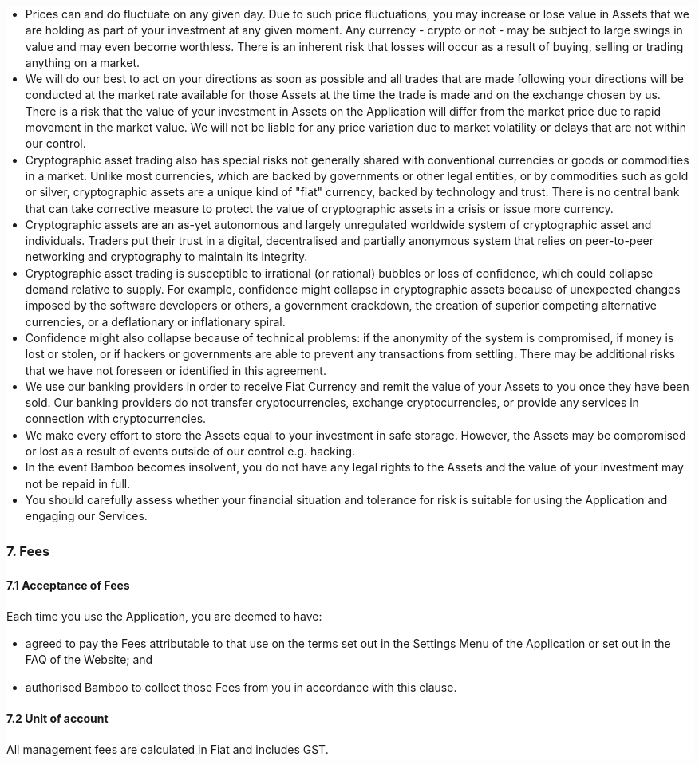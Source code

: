 - Prices can and do fluctuate on any given day. Due to such price fluctuations, you may increase or lose value in Assets that we are holding as part of your investment at any given moment. Any currency - crypto or not - may be subject to large swings in value and may even become worthless. There is an inherent risk that losses will occur as a result of buying, selling or trading anything on a market.
- We will do our best to act on your directions as soon as possible and all trades that are made following your directions will be conducted at the market rate available for those Assets at the time the trade is made and on the exchange chosen by us. There is a risk that the value of your investment in Assets on the Application will differ from the market price due to rapid movement in the market value. We will not be liable for any price variation due to market volatility or delays that are not within our control.
- Cryptographic asset trading also has special risks not generally shared with conventional currencies or goods or commodities in a market. Unlike most currencies, which are backed by governments or other legal entities, or by commodities such as gold or silver, cryptographic assets are a unique kind of "fiat" currency, backed by technology and trust. There is no central bank that can take corrective measure to protect the value of cryptographic assets in a crisis or issue more currency.
- Cryptographic assets are an as-yet autonomous and largely unregulated worldwide system of cryptographic asset and individuals. Traders put their trust in a digital, decentralised and partially anonymous system that relies on peer-to-peer networking and cryptography to maintain its integrity.
- Cryptographic asset trading is susceptible to irrational (or rational) bubbles or loss of confidence, which could collapse demand relative to supply. For example, confidence might collapse in cryptographic assets because of unexpected changes imposed by the software developers or others, a government crackdown, the creation of superior competing alternative currencies, or a deflationary or inflationary spiral.
- Confidence might also collapse because of technical problems: if the anonymity of the system is compromised, if money is lost or stolen, or if hackers or governments are able to prevent any transactions from settling. There may be additional risks that we have not foreseen or identified in this agreement.
- We use our banking providers in order to receive Fiat Currency and remit the value of your Assets to you once they have been sold. Our banking providers do not transfer cryptocurrencies, exchange cryptocurrencies, or provide any services in connection with cryptocurrencies.
- We make every effort to store the Assets equal to your investment in safe storage. However, the Assets may be compromised or lost as a result of events outside of our control e.g. hacking.
- In the event Bamboo becomes insolvent, you do not have any legal rights to the Assets and the value of your investment may not be repaid in full.
- You should carefully assess whether your financial situation and tolerance for risk is suitable for using the Application and engaging our Services.

### 7. Fees

#### 7.1 Acceptance of Fees

Each time you use the Application, you are deemed to have:

- agreed to pay the Fees attributable to that use on the terms set out in the Settings Menu of the Application or set out in the FAQ of the Website; and

- authorised Bamboo to collect those Fees from you in accordance with this clause.

#### 7.2 Unit of account

All management fees are calculated in Fiat and includes GST.
